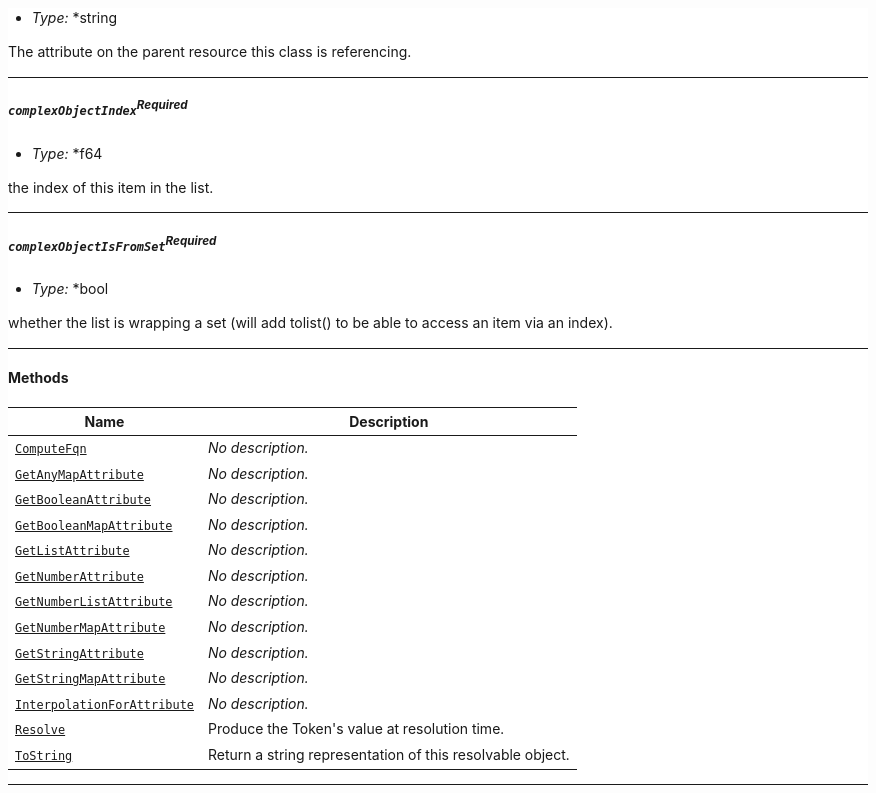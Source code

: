 - *Type:* *string

The attribute on the parent resource this class is referencing.

---

##### `complexObjectIndex`<sup>Required</sup> <a name="complexObjectIndex" id="@cdktf/provider-datadog.childOrganization.ChildOrganizationApiKeyOutputReference.Initializer.parameter.complexObjectIndex"></a>

- *Type:* *f64

the index of this item in the list.

---

##### `complexObjectIsFromSet`<sup>Required</sup> <a name="complexObjectIsFromSet" id="@cdktf/provider-datadog.childOrganization.ChildOrganizationApiKeyOutputReference.Initializer.parameter.complexObjectIsFromSet"></a>

- *Type:* *bool

whether the list is wrapping a set (will add tolist() to be able to access an item via an index).

---

#### Methods <a name="Methods" id="Methods"></a>

| **Name** | **Description** |
| --- | --- |
| <code><a href="#@cdktf/provider-datadog.childOrganization.ChildOrganizationApiKeyOutputReference.computeFqn">ComputeFqn</a></code> | *No description.* |
| <code><a href="#@cdktf/provider-datadog.childOrganization.ChildOrganizationApiKeyOutputReference.getAnyMapAttribute">GetAnyMapAttribute</a></code> | *No description.* |
| <code><a href="#@cdktf/provider-datadog.childOrganization.ChildOrganizationApiKeyOutputReference.getBooleanAttribute">GetBooleanAttribute</a></code> | *No description.* |
| <code><a href="#@cdktf/provider-datadog.childOrganization.ChildOrganizationApiKeyOutputReference.getBooleanMapAttribute">GetBooleanMapAttribute</a></code> | *No description.* |
| <code><a href="#@cdktf/provider-datadog.childOrganization.ChildOrganizationApiKeyOutputReference.getListAttribute">GetListAttribute</a></code> | *No description.* |
| <code><a href="#@cdktf/provider-datadog.childOrganization.ChildOrganizationApiKeyOutputReference.getNumberAttribute">GetNumberAttribute</a></code> | *No description.* |
| <code><a href="#@cdktf/provider-datadog.childOrganization.ChildOrganizationApiKeyOutputReference.getNumberListAttribute">GetNumberListAttribute</a></code> | *No description.* |
| <code><a href="#@cdktf/provider-datadog.childOrganization.ChildOrganizationApiKeyOutputReference.getNumberMapAttribute">GetNumberMapAttribute</a></code> | *No description.* |
| <code><a href="#@cdktf/provider-datadog.childOrganization.ChildOrganizationApiKeyOutputReference.getStringAttribute">GetStringAttribute</a></code> | *No description.* |
| <code><a href="#@cdktf/provider-datadog.childOrganization.ChildOrganizationApiKeyOutputReference.getStringMapAttribute">GetStringMapAttribute</a></code> | *No description.* |
| <code><a href="#@cdktf/provider-datadog.childOrganization.ChildOrganizationApiKeyOutputReference.interpolationForAttribute">InterpolationForAttribute</a></code> | *No description.* |
| <code><a href="#@cdktf/provider-datadog.childOrganization.ChildOrganizationApiKeyOutputReference.resolve">Resolve</a></code> | Produce the Token's value at resolution time. |
| <code><a href="#@cdktf/provider-datadog.childOrganization.ChildOrganizationApiKeyOutputReference.toString">ToString</a></code> | Return a string representation of this resolvable object. |

---